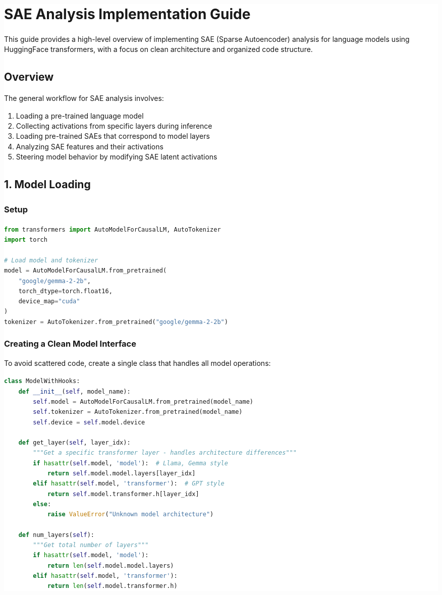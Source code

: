 # SAE Analysis Implementation Guide

This guide provides a high-level overview of implementing SAE (Sparse Autoencoder) analysis for language models using HuggingFace transformers, with a focus on clean architecture and organized code structure.

## Overview

The general workflow for SAE analysis involves:
1. Loading a pre-trained language model
2. Collecting activations from specific layers during inference
3. Loading pre-trained SAEs that correspond to model layers
4. Analyzing SAE features and their activations
5. Steering model behavior by modifying SAE latent activations

## 1. Model Loading

### Setup
```python
from transformers import AutoModelForCausalLM, AutoTokenizer
import torch

# Load model and tokenizer
model = AutoModelForCausalLM.from_pretrained(
    "google/gemma-2-2b",
    torch_dtype=torch.float16,
    device_map="cuda"
)
tokenizer = AutoTokenizer.from_pretrained("google/gemma-2-2b")
```

### Creating a Clean Model Interface
To avoid scattered code, create a single class that handles all model operations:

```python
class ModelWithHooks:
    def __init__(self, model_name):
        self.model = AutoModelForCausalLM.from_pretrained(model_name)
        self.tokenizer = AutoTokenizer.from_pretrained(model_name)
        self.device = self.model.device
        
    def get_layer(self, layer_idx):
        """Get a specific transformer layer - handles architecture differences"""
        if hasattr(self.model, 'model'):  # Llama, Gemma style
            return self.model.model.layers[layer_idx]
        elif hasattr(self.model, 'transformer'):  # GPT style
            return self.model.transformer.h[layer_idx]
        else:
            raise ValueError("Unknown model architecture")
    
    def num_layers(self):
        """Get total number of layers"""
        if hasattr(self.model, 'model'):
            return len(self.model.model.layers)
        elif hasattr(self.model, 'transformer'):
            return len(self.model.transformer.h)
```
